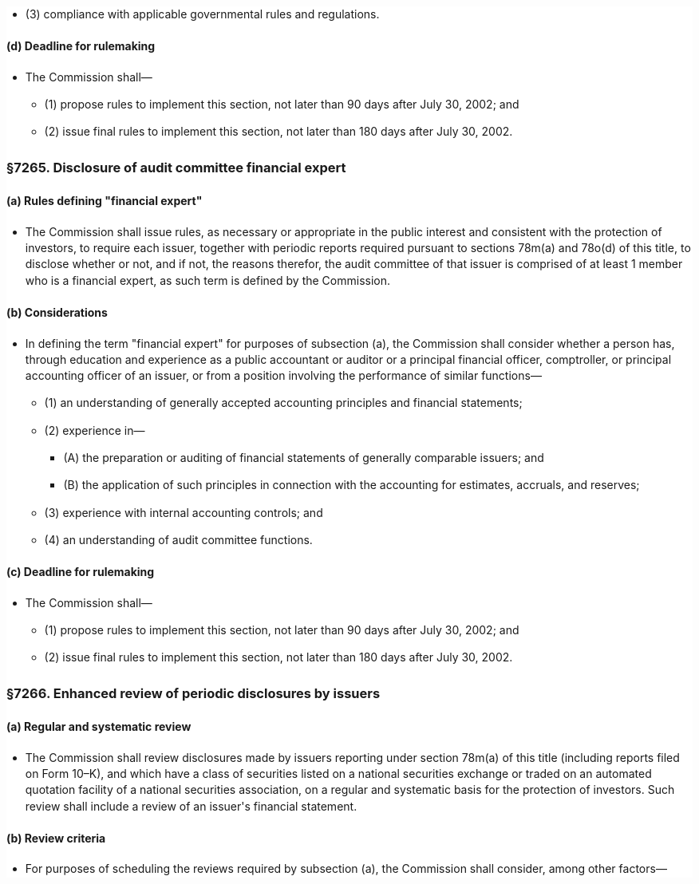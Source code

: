   * (3) compliance with applicable governmental rules and regulations.

#### (d) Deadline for rulemaking
* The Commission shall—

  * (1) propose rules to implement this section, not later than 90 days after July 30, 2002; and

  * (2) issue final rules to implement this section, not later than 180 days after July 30, 2002.

### §7265. Disclosure of audit committee financial expert
#### (a) Rules defining "financial expert"
* The Commission shall issue rules, as necessary or appropriate in the public interest and consistent with the protection of investors, to require each issuer, together with periodic reports required pursuant to sections 78m(a) and 78o(d) of this title, to disclose whether or not, and if not, the reasons therefor, the audit committee of that issuer is comprised of at least 1 member who is a financial expert, as such term is defined by the Commission.

#### (b) Considerations
* In defining the term "financial expert" for purposes of subsection (a), the Commission shall consider whether a person has, through education and experience as a public accountant or auditor or a principal financial officer, comptroller, or principal accounting officer of an issuer, or from a position involving the performance of similar functions—

  * (1) an understanding of generally accepted accounting principles and financial statements;

  * (2) experience in—

    * (A) the preparation or auditing of financial statements of generally comparable issuers; and

    * (B) the application of such principles in connection with the accounting for estimates, accruals, and reserves;


  * (3) experience with internal accounting controls; and

  * (4) an understanding of audit committee functions.

#### (c) Deadline for rulemaking
* The Commission shall—

  * (1) propose rules to implement this section, not later than 90 days after July 30, 2002; and

  * (2) issue final rules to implement this section, not later than 180 days after July 30, 2002.

### §7266. Enhanced review of periodic disclosures by issuers
#### (a) Regular and systematic review
* The Commission shall review disclosures made by issuers reporting under section 78m(a) of this title (including reports filed on Form 10–K), and which have a class of securities listed on a national securities exchange or traded on an automated quotation facility of a national securities association, on a regular and systematic basis for the protection of investors. Such review shall include a review of an issuer's financial statement.

#### (b) Review criteria
* For purposes of scheduling the reviews required by subsection (a), the Commission shall consider, among other factors—
